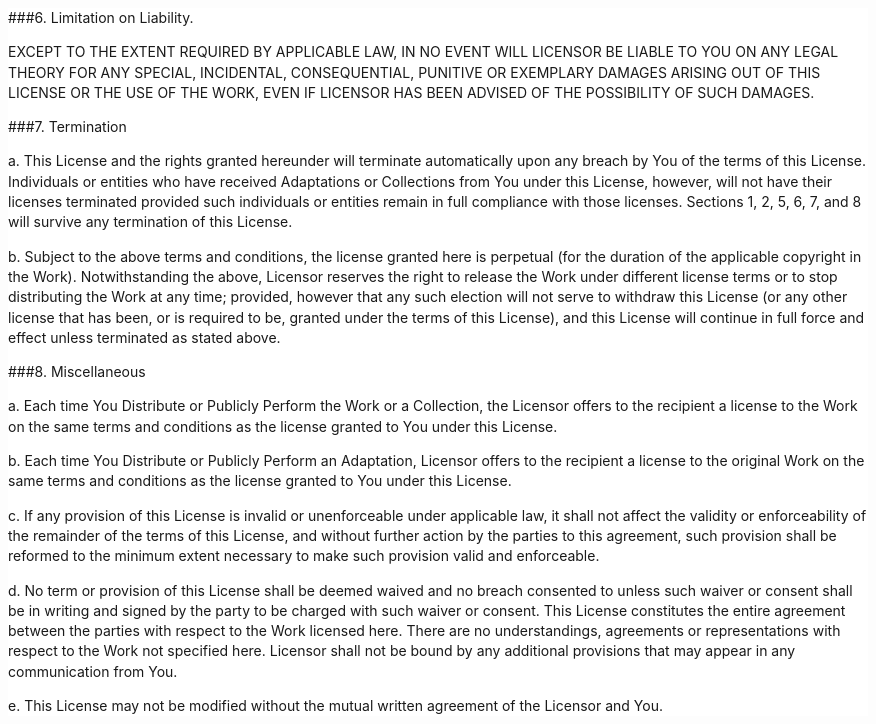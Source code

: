 ###6. Limitation on Liability.

EXCEPT TO THE EXTENT REQUIRED BY APPLICABLE
LAW, IN NO EVENT WILL LICENSOR BE LIABLE TO YOU ON ANY LEGAL THEORY FOR
ANY SPECIAL, INCIDENTAL, CONSEQUENTIAL, PUNITIVE OR EXEMPLARY DAMAGES
ARISING OUT OF THIS LICENSE OR THE USE OF THE WORK, EVEN IF LICENSOR HAS
BEEN ADVISED OF THE POSSIBILITY OF SUCH DAMAGES.

###7. Termination

a. This License and the rights granted hereunder will terminate
automatically upon any breach by You of the terms of this License.
Individuals or entities who have received Adaptations or Collections
from You under this License, however, will not have their licenses
terminated provided such individuals or entities remain in full
compliance with those licenses. Sections 1, 2, 5, 6, 7, and 8 will
survive any termination of this License.

b. Subject to the above terms and conditions, the license granted here
is perpetual (for the duration of the applicable copyright in the Work).
Notwithstanding the above, Licensor reserves the right to release the
Work under different license terms or to stop distributing the Work at
any time; provided, however that any such election will not serve to
withdraw this License (or any other license that has been, or is
required to be, granted under the terms of this License), and this
License will continue in full force and effect unless terminated as
stated above.

###8. Miscellaneous

a. Each time You Distribute or Publicly Perform the Work or a
Collection, the Licensor offers to the recipient a license to the Work
on the same terms and conditions as the license granted to You under
this License.

b. Each time You Distribute or Publicly Perform an Adaptation, Licensor
offers to the recipient a license to the original Work on the same terms
and conditions as the license granted to You under this License.

c. If any provision of this License is invalid or unenforceable under
applicable law, it shall not affect the validity or enforceability of
the remainder of the terms of this License, and without further action
by the parties to this agreement, such provision shall be reformed to
the minimum extent necessary to make such provision valid and
enforceable.

d. No term or provision of this License shall be deemed waived and no
breach consented to unless such waiver or consent shall be in writing
and signed by the party to be charged with such waiver or consent. This
License constitutes the entire agreement between the parties with
respect to the Work licensed here. There are no understandings,
agreements or representations with respect to the Work not specified
here. Licensor shall not be bound by any additional provisions that may
appear in any communication from You.

e. This License may not be modified without the mutual written agreement
of the Licensor and You.
